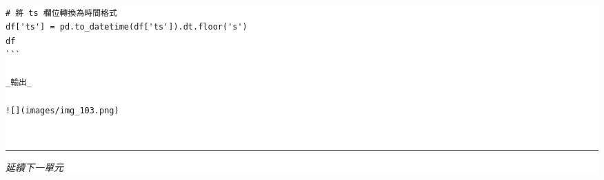     # 將 ts 欄位轉換為時間格式
    df['ts'] = pd.to_datetime(df['ts']).dt.floor('s')
    df
    ```

    _輸出_

    ![](images/img_103.png)

<br>

___

_延續下一單元_